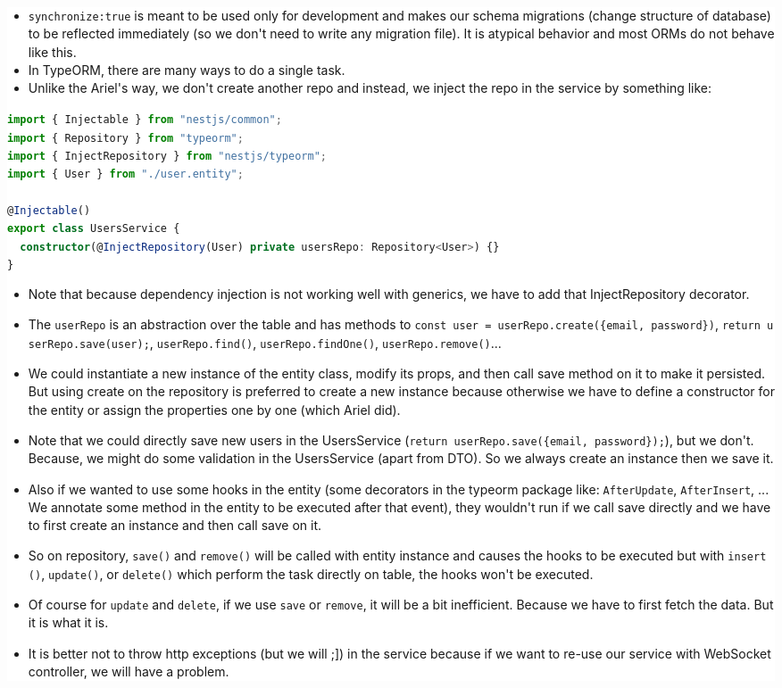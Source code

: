 - `synchronize:true` is meant to be used only for development and makes our schema migrations (change structure of database) to be reflected immediately (so we don't need to write any migration file). It is atypical behavior and most ORMs do not behave like this.
- In TypeORM, there are many ways to do a single task.
- Unlike the Ariel's way, we don't create another repo and instead, we inject the repo in the service by something like:

```ts
import { Injectable } from "nestjs/common";
import { Repository } from "typeorm";
import { InjectRepository } from "nestjs/typeorm";
import { User } from "./user.entity";

@Injectable()
export class UsersService {
  constructor(@InjectRepository(User) private usersRepo: Repository<User>) {}
}
```

- Note that because dependency injection is not working well with generics, we have to add that InjectRepository decorator.
- The `userRepo` is an abstraction over the table and has methods to `const user = userRepo.create({email, password})`, `return userRepo.save(user);`, `userRepo.find()`, `userRepo.findOne()`, `userRepo.remove()`...
- We could instantiate a new instance of the entity class, modify its props, and then call save method on it to make it persisted. But using create on the repository is preferred to create a new instance because otherwise we have to define a constructor for the entity or assign the properties one by one (which Ariel did).
- Note that we could directly save new users in the UsersService (`return userRepo.save({email, password});`), but we don't. Because, we might do some validation in the UsersService (apart from DTO). So we always create an instance then we save it.
- Also if we wanted to use some hooks in the entity (some decorators in the typeorm package like: `AfterUpdate`, `AfterInsert`, ... We annotate some method in the entity to be executed after that event), they wouldn't run if we call save directly and we have to first create an instance and then call save on it.
- So on repository, `save()` and `remove()` will be called with entity instance and causes the hooks to be executed but with `insert()`, `update()`, or `delete()` which perform the task directly on table, the hooks won't be executed.
- Of course for `update` and `delete`, if we use `save` or `remove`, it will be a bit inefficient. Because we have to first fetch the data. But it is what it is.

- It is better not to throw http exceptions (but we will ;]) in the service because if we want to re-use our service with WebSocket controller, we will have a problem.
